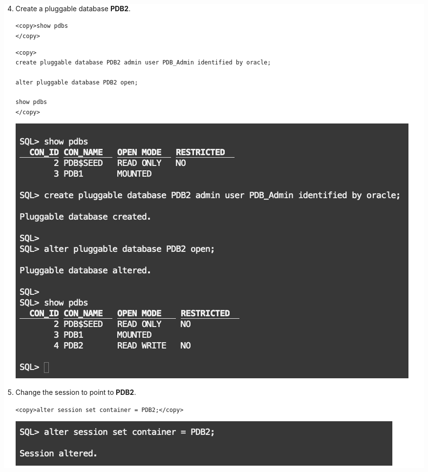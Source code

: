 
4. Create a pluggable database **PDB2**.

    ```
    <copy>show pdbs
    </copy>
    ```

    ```
    <copy>
    create pluggable database PDB2 admin user PDB_Admin identified by oracle;

    alter pluggable database PDB2 open;

    show pdbs
    </copy>
    ```

    ![](./images/task1.4-createpdb2.png " ")


5. Change the session to point to **PDB2**.

    ```
    <copy>alter session set container = PDB2;</copy>
    ```

    ![](./images/task1.5-altertopdb2.png " ")
